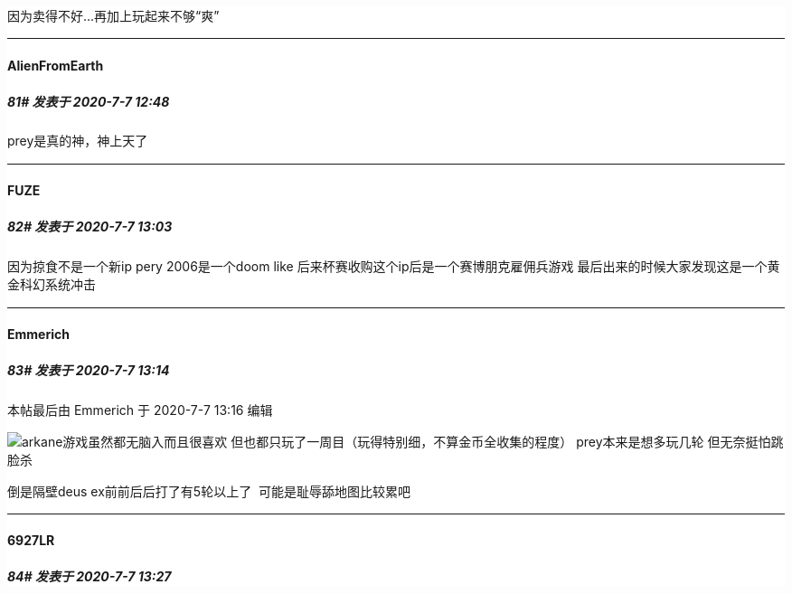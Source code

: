 


因为卖得不好...再加上玩起来不够“爽”







*****

####  AlienFromEarth  
##### 81#       发表于 2020-7-7 12:48




prey是真的神，神上天了







*****

####  FUZE  
##### 82#       发表于 2020-7-7 13:03




因为掠食不是一个新ip
pery 2006是一个doom like
后来杯赛收购这个ip后是一个赛博朋克雇佣兵游戏
最后出来的时候大家发现这是一个黄金科幻系统冲击







*****

####  Emmerich  
##### 83#       发表于 2020-7-7 13:14



 本帖最后由 Emmerich 于 2020-7-7 13:16 编辑 

<img src="https://static.saraba1st.com/image/smiley/face2017/068.png" referrerpolicy="no-referrer">arkane游戏虽然都无脑入而且很喜欢 但也都只玩了一周目（玩得特别细，不算金币全收集的程度） prey本来是想多玩几轮 但无奈挺怕跳脸杀

倒是隔壁deus ex前前后后打了有5轮以上了  可能是耻辱舔地图比较累吧







*****

####  6927LR  
##### 84#       发表于 2020-7-7 13:27
